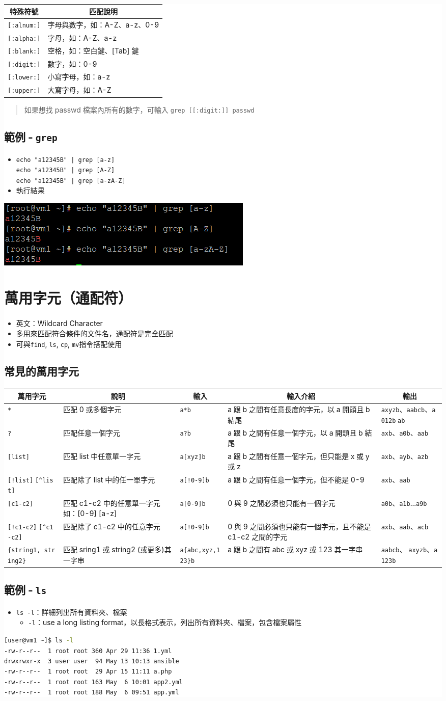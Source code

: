 特殊符號|匹配說明
-|-
`[:alnum:]`|字母與數字，如：A-Z、a-z、0-9
`[:alpha:]`|字母，如：A-Z、a-z
`[:blank:]`|空格，如：空白鍵、[Tab] 鍵
`[:digit:]`|數字，如：0-9
`[:lower:]`|小寫字母，如：a-z
`[:upper:]`|大寫字母，如：A-Z
> 如果想找 passwd 檔案內所有的數字，可輸入 `grep [[:digit:]] passwd`

## 範例 - `grep`
* `echo "a12345B" | grep [a-z]`\
 `echo "a12345B" | grep [A-Z]`\
 `echo "a12345B" | grep [a-zA-Z]`
* 執行結果

![](Image/RegularExpressionWildcardCharacter/正則表達式.PNG)

# 萬用字元（通配符）
* 英文：Wildcard Character
* 多用來匹配符合條件的文件名，通配符是完全匹配
* 可與`find`, `ls`, `cp`, `mv`指令搭配使用

## 常見的萬用字元

萬用字元|說明|輸入|輸入介紹|輸出
-|-|-|-|-
`*`|匹配 0 或多個字元|`a*b`|a 跟 b 之間有任意長度的字元，以 a 開頭且 b 結尾|`axyzb`、`aabcb`、`a012b` `ab`
`?`|匹配任意一個字元|`a?b`|a 跟 b 之間有任意一個字元，以 a 開頭且 b 結尾|`axb`、`a0b`、`aab`
`[list]`|匹配 list 中任意單一字元|`a[xyz]b`|a 跟 b 之間有任意一個字元，但只能是 x 或 y 或 z|`axb`、`ayb`、`azb`
`[!list]` `[^list]`|匹配除了 list 中的任一單字元|`a[!0-9]b`|a 跟 b 之間有任意一個字元，但不能是 0-9|`axb`、`aab`
`[c1-c2]`|匹配 c1-c2 中的任意單一字元 如：[0-9] [a-z]|`a[0-9]b`|0 與 9 之間必須也只能有一個字元|`a0b`、`a1b`...`a9b`
`[!c1-c2]` `[^c1-c2]`|匹配除了 c1-c2 中的任意字元|`a[!0-9]b`|0 與 9 之間必須也只能有一個字元，且不能是 c1-c2 之間的字元|`axb`、`aab`、`acb`
`{string1, string2}`|匹配 sring1 或 string2 (或更多)其一字串|`a{abc,xyz,123}b`|a 跟 b 之間有 abc 或 xyz 或 123 其一字串|`aabcb`、 `axyzb`、`a123b`

## 範例 - `ls`
* `ls -l`：詳細列出所有資料夾、檔案
    - `-l`：use a long listing format，以長格式表示，列出所有資料夾、檔案，包含檔案屬性

```sh
[user@vm1 ~]$ ls -l
-rw-r--r--  1 root root 360 Apr 29 11:36 1.yml
drwxrwxr-x  3 user user  94 May 13 10:13 ansible
-rw-r--r--  1 root root  29 Apr 15 11:11 a.php
-rw-r--r--  1 root root 163 May  6 10:01 app2.yml
-rw-r--r--  1 root root 188 May  6 09:51 app.yml
```
